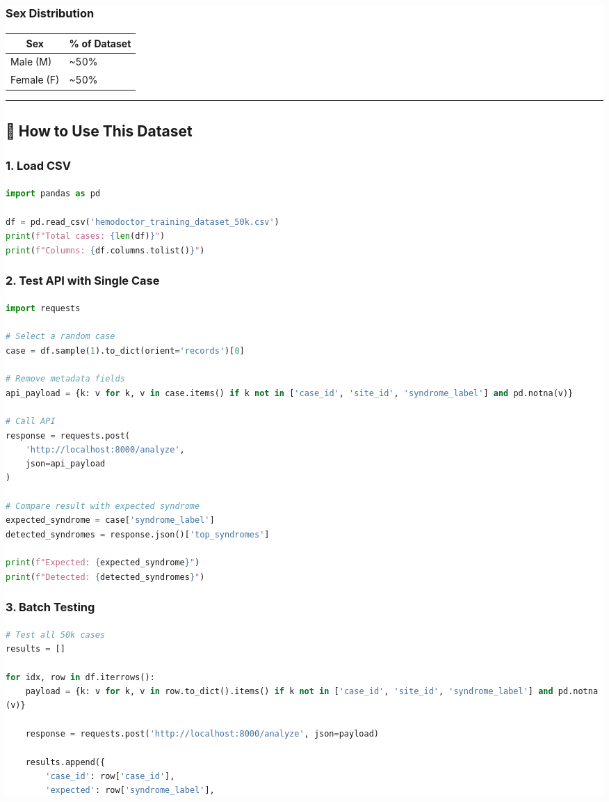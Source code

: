 ### Sex Distribution

| Sex | % of Dataset |
|-----|--------------|
| Male (M) | ~50% |
| Female (F) | ~50% |

---

## 🧪 How to Use This Dataset

### 1. Load CSV

```python
import pandas as pd

df = pd.read_csv('hemodoctor_training_dataset_50k.csv')
print(f"Total cases: {len(df)}")
print(f"Columns: {df.columns.tolist()}")
```

### 2. Test API with Single Case

```python
import requests

# Select a random case
case = df.sample(1).to_dict(orient='records')[0]

# Remove metadata fields
api_payload = {k: v for k, v in case.items() if k not in ['case_id', 'site_id', 'syndrome_label'] and pd.notna(v)}

# Call API
response = requests.post(
    'http://localhost:8000/analyze',
    json=api_payload
)

# Compare result with expected syndrome
expected_syndrome = case['syndrome_label']
detected_syndromes = response.json()['top_syndromes']

print(f"Expected: {expected_syndrome}")
print(f"Detected: {detected_syndromes}")
```

### 3. Batch Testing

```python
# Test all 50k cases
results = []

for idx, row in df.iterrows():
    payload = {k: v for k, v in row.to_dict().items() if k not in ['case_id', 'site_id', 'syndrome_label'] and pd.notna(v)}

    response = requests.post('http://localhost:8000/analyze', json=payload)

    results.append({
        'case_id': row['case_id'],
        'expected': row['syndrome_label'],
```